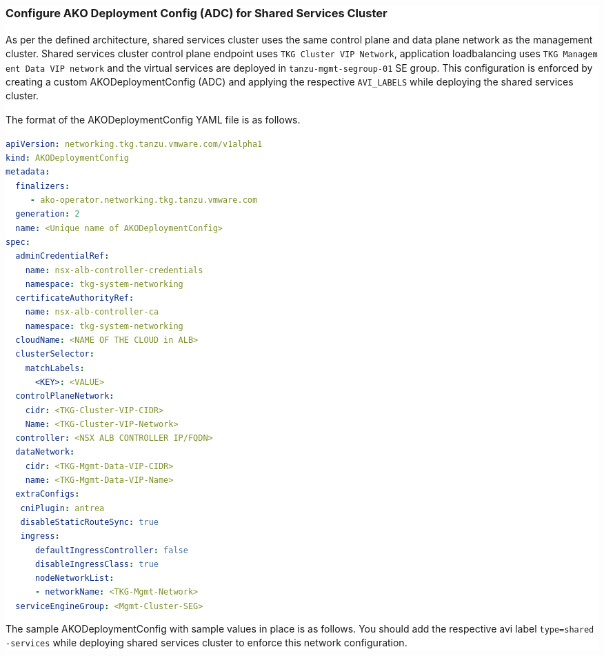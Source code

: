 ### <a id="sharedako"> </a> Configure AKO Deployment Config (ADC) for Shared Services Cluster

As per the defined architecture, shared services cluster uses the same control plane and data plane network as the management cluster. Shared services cluster control plane endpoint uses `TKG Cluster VIP Network`, application loadbalancing uses `TKG Management Data VIP network` and the virtual services are deployed in `tanzu-mgmt-segroup-01` SE group. This configuration is enforced by creating a custom AKODeploymentConfig (ADC) and applying the respective `AVI_LABELS` while deploying the shared services cluster.

The format of the AKODeploymentConfig YAML file is as follows.


```yaml
apiVersion: networking.tkg.tanzu.vmware.com/v1alpha1
kind: AKODeploymentConfig
metadata:
  finalizers:
     - ako-operator.networking.tkg.tanzu.vmware.com
  generation: 2
  name: <Unique name of AKODeploymentConfig>
spec:
  adminCredentialRef:
    name: nsx-alb-controller-credentials
    namespace: tkg-system-networking
  certificateAuthorityRef:
    name: nsx-alb-controller-ca
    namespace: tkg-system-networking
  cloudName: <NAME OF THE CLOUD in ALB>
  clusterSelector:
    matchLabels:
      <KEY>: <VALUE>
  controlPlaneNetwork:
    cidr: <TKG-Cluster-VIP-CIDR>
    Name: <TKG-Cluster-VIP-Network>
  controller: <NSX ALB CONTROLLER IP/FQDN>
  dataNetwork:
    cidr: <TKG-Mgmt-Data-VIP-CIDR>
    name: <TKG-Mgmt-Data-VIP-Name>
  extraConfigs:
   cniPlugin: antrea
   disableStaticRouteSync: true
   ingress:
      defaultIngressController: false
      disableIngressClass: true
      nodeNetworkList:
      - networkName: <TKG-Mgmt-Network>     
  serviceEngineGroup: <Mgmt-Cluster-SEG>

```


The sample AKODeploymentConfig with sample values in place is as follows. You should add the respective avi label `type=shared-services` while deploying shared services cluster to enforce this network configuration.
